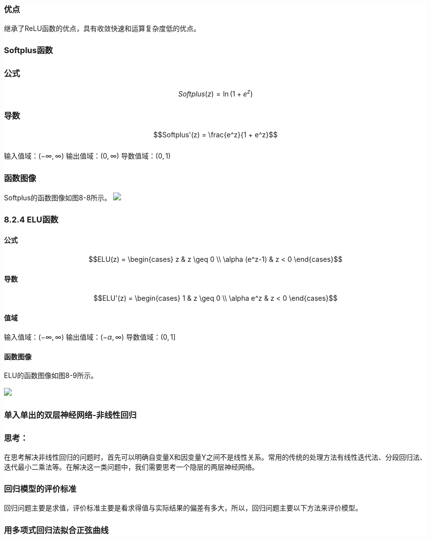 ### 优点
继承了ReLU函数的优点，具有收敛快速和运算复杂度低的优点。

### Softplus函数
### 公式
$$Softplus(z) = \ln (1 + e^z)$$

### 导数
$$Softplus'(z) = \frac{e^z}{1 + e^z}$$

### 
输入值域：$(-\infty, \infty)$
输出值域：$(0,\infty)$
导数值域：$(0,1)$

### 函数图像

Softplus的函数图像如图8-8所示。
<img src="https://aiedugithub4a2.blob.core.windows.net/a2-images/Images/8/softplus.png"/>

### 8.2.4 ELU函数

#### 公式
$$ELU(z) = \begin{cases} z & z \geq 0 \\ \alpha (e^z-1) & z < 0 \end{cases}$$

#### 导数
$$ELU'(z) = \begin{cases} 1 & z \geq 0 \\ \alpha e^z & z < 0 \end{cases}$$

#### 值域
输入值域：$(-\infty, \infty)$
输出值域：$(-\alpha,\infty)$
导数值域：$(0,1]$

#### 函数图像
ELU的函数图像如图8-9所示。

<img src="https://aiedugithub4a2.blob.core.windows.net/a2-images/Images/8/elu.png"/>

### 单入单出的双层神经网络-非线性回归

### 思考：
在思考解决非线性回归的问题时，首先可以明确自变量X和因变量Y之间不是线性关系。常用的传统的处理方法有线性迭代法、分段回归法、迭代最小二乘法等。在解决这一类问题中，我们需要思考一个隐层的两层神经网络。

### 回归模型的评价标准

回归问题主要是求值，评价标准主要是看求得值与实际结果的偏差有多大，所以，回归问题主要以下方法来评价模型。

### 用多项式回归法拟合正弦曲线
